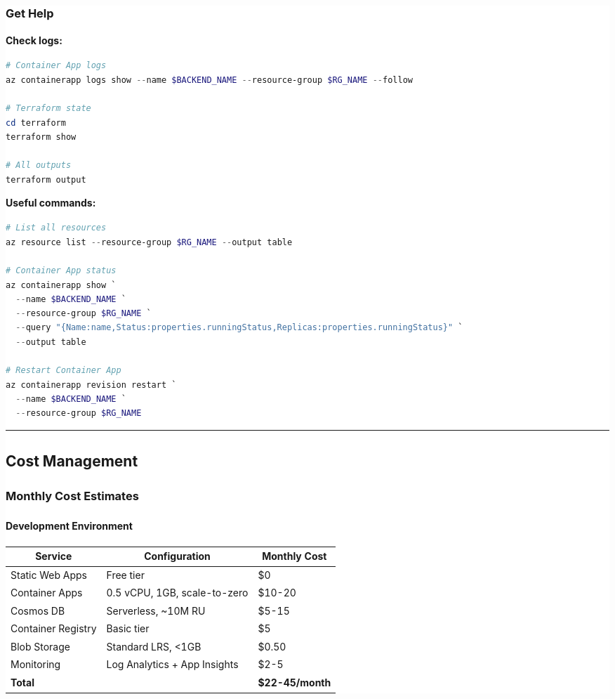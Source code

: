 ### Get Help

**Check logs:**
```powershell
# Container App logs
az containerapp logs show --name $BACKEND_NAME --resource-group $RG_NAME --follow

# Terraform state
cd terraform
terraform show

# All outputs
terraform output
```

**Useful commands:**
```powershell
# List all resources
az resource list --resource-group $RG_NAME --output table

# Container App status
az containerapp show `
  --name $BACKEND_NAME `
  --resource-group $RG_NAME `
  --query "{Name:name,Status:properties.runningStatus,Replicas:properties.runningStatus}" `
  --output table

# Restart Container App
az containerapp revision restart `
  --name $BACKEND_NAME `
  --resource-group $RG_NAME
```

---

## Cost Management

### Monthly Cost Estimates

#### Development Environment

| Service | Configuration | Monthly Cost |
|---------|--------------|--------------|
| Static Web Apps | Free tier | $0 |
| Container Apps | 0.5 vCPU, 1GB, scale-to-zero | $10-20 |
| Cosmos DB | Serverless, ~10M RU | $5-15 |
| Container Registry | Basic tier | $5 |
| Blob Storage | Standard LRS, <1GB | $0.50 |
| Monitoring | Log Analytics + App Insights | $2-5 |
| **Total** | | **$22-45/month** |
